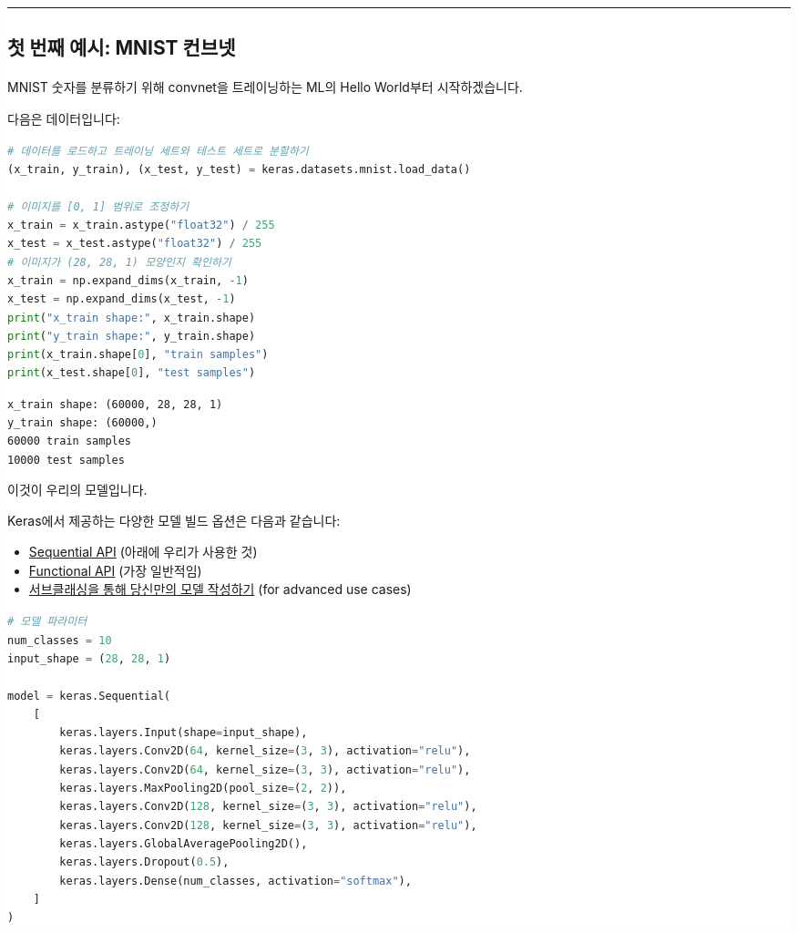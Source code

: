 ----

## 첫 번째 예시: MNIST 컨브넷

MNIST 숫자를 분류하기 위해 convnet을 트레이닝하는 ML의 Hello World부터 시작하겠습니다.

다음은 데이터입니다:

```python
# 데이터를 로드하고 트레이닝 세트와 테스트 세트로 분할하기
(x_train, y_train), (x_test, y_test) = keras.datasets.mnist.load_data()

# 이미지를 [0, 1] 범위로 조정하기
x_train = x_train.astype("float32") / 255
x_test = x_test.astype("float32") / 255
# 이미지가 (28, 28, 1) 모양인지 확인하기
x_train = np.expand_dims(x_train, -1)
x_test = np.expand_dims(x_test, -1)
print("x_train shape:", x_train.shape)
print("y_train shape:", y_train.shape)
print(x_train.shape[0], "train samples")
print(x_test.shape[0], "test samples")
```

```
x_train shape: (60000, 28, 28, 1)
y_train shape: (60000,)
60000 train samples
10000 test samples
```

이것이 우리의 모델입니다.

Keras에서 제공하는 다양한 모델 빌드 옵션은 다음과 같습니다:

*   [Sequential API](https://keras.io/guides/sequential_model/) (아래에 우리가 사용한 것)
*   [Functional API](https://keras.io/guides/functional_api/) (가장 일반적임)
*   [서브클래싱을 통해 당신만의 모델 작성하기](https://keras.io/guides/making_new_layers_and_models_via_subclassing/) (for advanced use cases)

```python
# 모델 파라미터
num_classes = 10
input_shape = (28, 28, 1)

model = keras.Sequential(
    [
        keras.layers.Input(shape=input_shape),
        keras.layers.Conv2D(64, kernel_size=(3, 3), activation="relu"),
        keras.layers.Conv2D(64, kernel_size=(3, 3), activation="relu"),
        keras.layers.MaxPooling2D(pool_size=(2, 2)),
        keras.layers.Conv2D(128, kernel_size=(3, 3), activation="relu"),
        keras.layers.Conv2D(128, kernel_size=(3, 3), activation="relu"),
        keras.layers.GlobalAveragePooling2D(),
        keras.layers.Dropout(0.5),
        keras.layers.Dense(num_classes, activation="softmax"),
    ]
)
```
